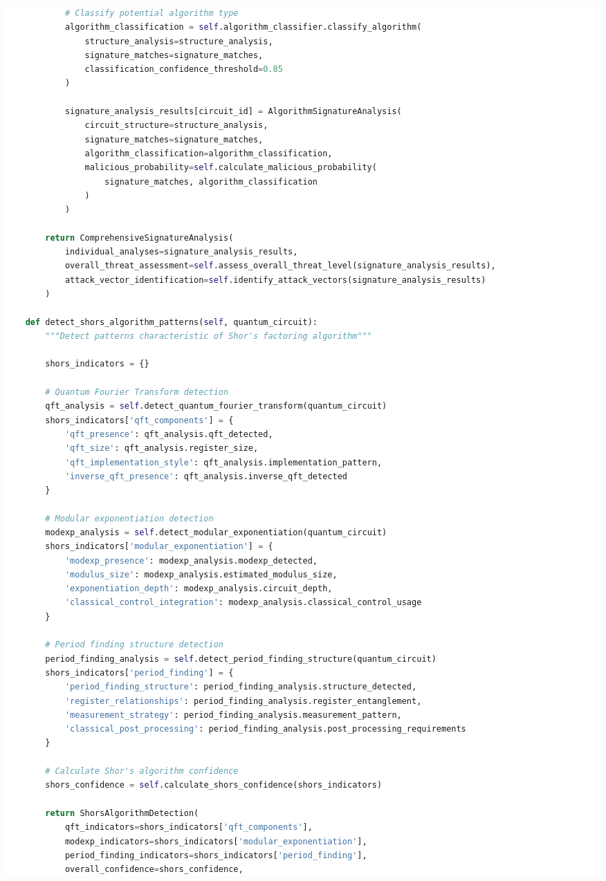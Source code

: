 ```python
            # Classify potential algorithm type
            algorithm_classification = self.algorithm_classifier.classify_algorithm(
                structure_analysis=structure_analysis,
                signature_matches=signature_matches,
                classification_confidence_threshold=0.85
            )
            
            signature_analysis_results[circuit_id] = AlgorithmSignatureAnalysis(
                circuit_structure=structure_analysis,
                signature_matches=signature_matches,
                algorithm_classification=algorithm_classification,
                malicious_probability=self.calculate_malicious_probability(
                    signature_matches, algorithm_classification
                )
            )
        
        return ComprehensiveSignatureAnalysis(
            individual_analyses=signature_analysis_results,
            overall_threat_assessment=self.assess_overall_threat_level(signature_analysis_results),
            attack_vector_identification=self.identify_attack_vectors(signature_analysis_results)
        )
    
    def detect_shors_algorithm_patterns(self, quantum_circuit):
        """Detect patterns characteristic of Shor's factoring algorithm"""
        
        shors_indicators = {}
        
        # Quantum Fourier Transform detection
        qft_analysis = self.detect_quantum_fourier_transform(quantum_circuit)
        shors_indicators['qft_components'] = {
            'qft_presence': qft_analysis.qft_detected,
            'qft_size': qft_analysis.register_size,
            'qft_implementation_style': qft_analysis.implementation_pattern,
            'inverse_qft_presence': qft_analysis.inverse_qft_detected
        }
        
        # Modular exponentiation detection
        modexp_analysis = self.detect_modular_exponentiation(quantum_circuit)
        shors_indicators['modular_exponentiation'] = {
            'modexp_presence': modexp_analysis.modexp_detected,
            'modulus_size': modexp_analysis.estimated_modulus_size,
            'exponentiation_depth': modexp_analysis.circuit_depth,
            'classical_control_integration': modexp_analysis.classical_control_usage
        }
        
        # Period finding structure detection
        period_finding_analysis = self.detect_period_finding_structure(quantum_circuit)
        shors_indicators['period_finding'] = {
            'period_finding_structure': period_finding_analysis.structure_detected,
            'register_relationships': period_finding_analysis.register_entanglement,
            'measurement_strategy': period_finding_analysis.measurement_pattern,
            'classical_post_processing': period_finding_analysis.post_processing_requirements
        }
        
        # Calculate Shor's algorithm confidence
        shors_confidence = self.calculate_shors_confidence(shors_indicators)
        
        return ShorsAlgorithmDetection(
            qft_indicators=shors_indicators['qft_components'],
            modexp_indicators=shors_indicators['modular_exponentiation'],
            period_finding_indicators=shors_indicators['period_finding'],
            overall_confidence=shors_confidence,
```